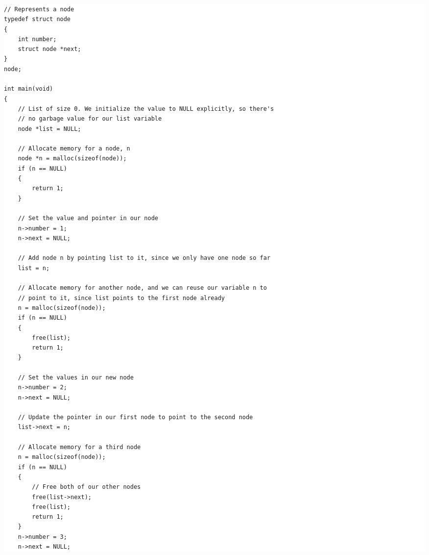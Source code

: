     // Represents a node
    typedef struct node
    {
        int number;
        struct node *next;
    }
    node;

    int main(void)
    {
        // List of size 0. We initialize the value to NULL explicitly, so there's
        // no garbage value for our list variable
        node *list = NULL;

        // Allocate memory for a node, n
        node *n = malloc(sizeof(node));
        if (n == NULL)
        {
            return 1;
        }

        // Set the value and pointer in our node
        n->number = 1;
        n->next = NULL;

        // Add node n by pointing list to it, since we only have one node so far
        list = n;

        // Allocate memory for another node, and we can reuse our variable n to
        // point to it, since list points to the first node already
        n = malloc(sizeof(node));
        if (n == NULL)
        {
            free(list);
            return 1;
        }

        // Set the values in our new node
        n->number = 2;
        n->next = NULL;

        // Update the pointer in our first node to point to the second node
        list->next = n;

        // Allocate memory for a third node
        n = malloc(sizeof(node));
        if (n == NULL)
        {
            // Free both of our other nodes
            free(list->next);
            free(list);
            return 1;
        }
        n->number = 3;
        n->next = NULL;
